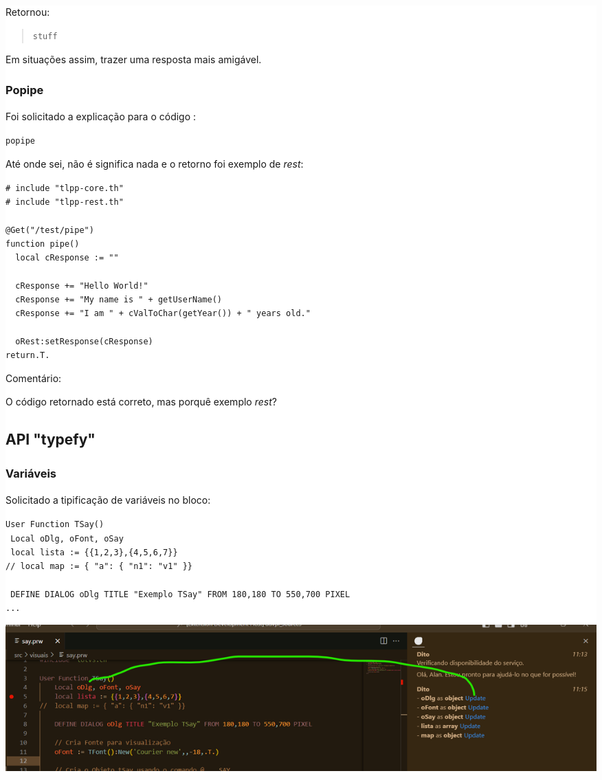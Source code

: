 Retornou:

> ```stuff```

Em situações assim, trazer uma resposta mais amigável.

### Popipe

Foi solicitado a explicação para o código :

```code
popipe
```

Até onde sei, não é significa nada e o retorno foi exemplo de _rest_:

```code
# include "tlpp-core.th"
# include "tlpp-rest.th"

@Get("/test/pipe")
function pipe()
  local cResponse := ""

  cResponse += "Hello World!"
  cResponse += "My name is " + getUserName()
  cResponse += "I am " + cValToChar(getYear()) + " years old."
  
  oRest:setResponse(cResponse)
return.T.
```

Comentário:

O código retornado está correto, mas porquê exemplo _rest_?

## API "typefy"

### Variáveis

Solicitado a tipificação de variáveis no bloco:

```code
User Function TSay()
 Local oDlg, oFont, oSay
 local lista := {{1,2,3},{4,5,6,7}}
// local map := { "a": { "n1": "v1" }}

 DEFINE DIALOG oDlg TITLE "Exemplo TSay" FROM 180,180 TO 550,700 PIXEL
...
```

![Tipificação](./images/typefy.png)
